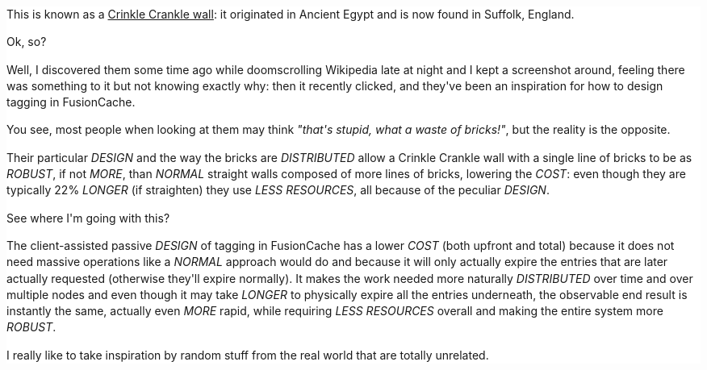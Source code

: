</div>

This is known as a [Crinkle Crankle wall](https://en.wikipedia.org/wiki/Crinkle_crankle_wall): it originated in Ancient Egypt and is now found in Suffolk, England.

Ok, so?

Well, I discovered them some time ago while doomscrolling Wikipedia late at night and I kept a screenshot around, feeling there was something to it but not knowing exactly why: then it recently clicked, and they've been an inspiration for how to design tagging in FusionCache.

You see, most people when looking at them may think _"that's stupid, what a waste of bricks!"_, but the reality is the opposite.

Their particular _DESIGN_ and the way the bricks are _DISTRIBUTED_ allow a Crinkle Crankle wall with a single line of bricks to be as _ROBUST_, if not _MORE_, than _NORMAL_ straight walls composed of more lines of bricks, lowering the _COST_: even though they are typically 22% _LONGER_ (if straighten) they use _LESS RESOURCES_, all because of the peculiar _DESIGN_.

See where I'm going with this?

The client-assisted passive _DESIGN_ of tagging in FusionCache has a lower _COST_ (both upfront and total) because it does not need massive operations like a _NORMAL_ approach would do and because it will only actually expire the entries that are later actually requested (otherwise they'll expire normally). It makes the work needed more naturally _DISTRIBUTED_ over time and over multiple nodes and even though it may take _LONGER_ to physically expire all the entries underneath, the observable end result is instantly the same, actually even _MORE_ rapid, while requiring _LESS RESOURCES_ overall and making the entire system more _ROBUST_.

I really like to take inspiration by random stuff from the real world that are totally unrelated.
